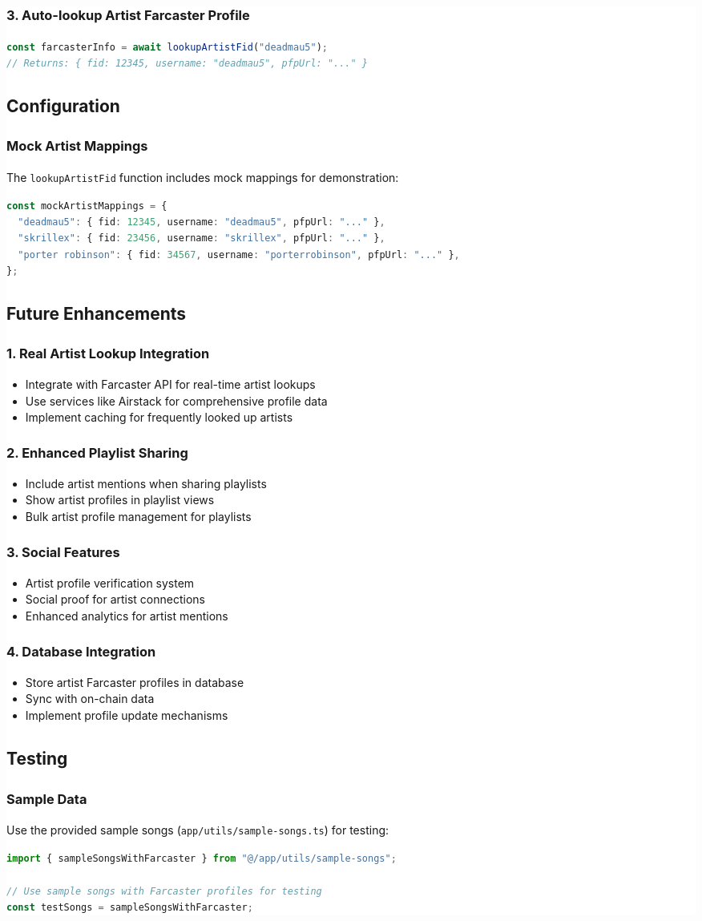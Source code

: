 ### 3. Auto-lookup Artist Farcaster Profile

```typescript
const farcasterInfo = await lookupArtistFid("deadmau5");
// Returns: { fid: 12345, username: "deadmau5", pfpUrl: "..." }
```

## Configuration

### Mock Artist Mappings
The `lookupArtistFid` function includes mock mappings for demonstration:

```typescript
const mockArtistMappings = {
  "deadmau5": { fid: 12345, username: "deadmau5", pfpUrl: "..." },
  "skrillex": { fid: 23456, username: "skrillex", pfpUrl: "..." },
  "porter robinson": { fid: 34567, username: "porterrobinson", pfpUrl: "..." },
};
```

## Future Enhancements

### 1. Real Artist Lookup Integration
- Integrate with Farcaster API for real-time artist lookups
- Use services like Airstack for comprehensive profile data
- Implement caching for frequently looked up artists

### 2. Enhanced Playlist Sharing
- Include artist mentions when sharing playlists
- Show artist profiles in playlist views
- Bulk artist profile management for playlists

### 3. Social Features
- Artist profile verification system
- Social proof for artist connections
- Enhanced analytics for artist mentions

### 4. Database Integration
- Store artist Farcaster profiles in database
- Sync with on-chain data
- Implement profile update mechanisms

## Testing

### Sample Data
Use the provided sample songs (`app/utils/sample-songs.ts`) for testing:

```typescript
import { sampleSongsWithFarcaster } from "@/app/utils/sample-songs";

// Use sample songs with Farcaster profiles for testing
const testSongs = sampleSongsWithFarcaster;
```

